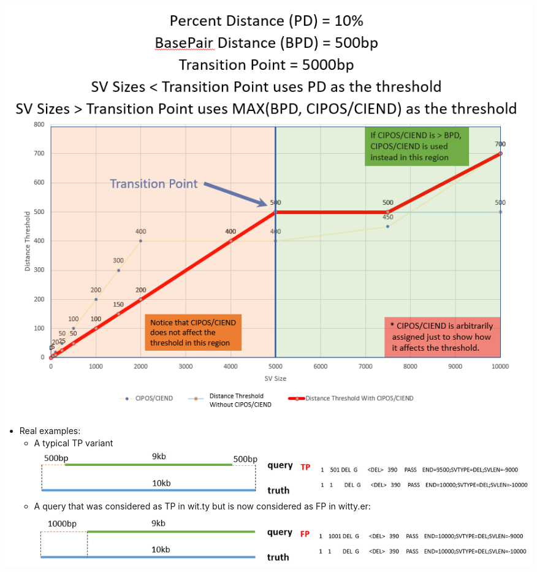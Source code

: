   ![Pd and Bpd example2](docs/Pd_and_bpd_example2.png)

- Real examples:
  - A typical TP variant
    ![Deletion Tp example](docs/Deletion_tp_example.png)
  - A query that was considered as TP in wit.ty but is now considered as FP in witty.er:
    ![Deletion Fp example](docs/Deletion_fp_example.png)
